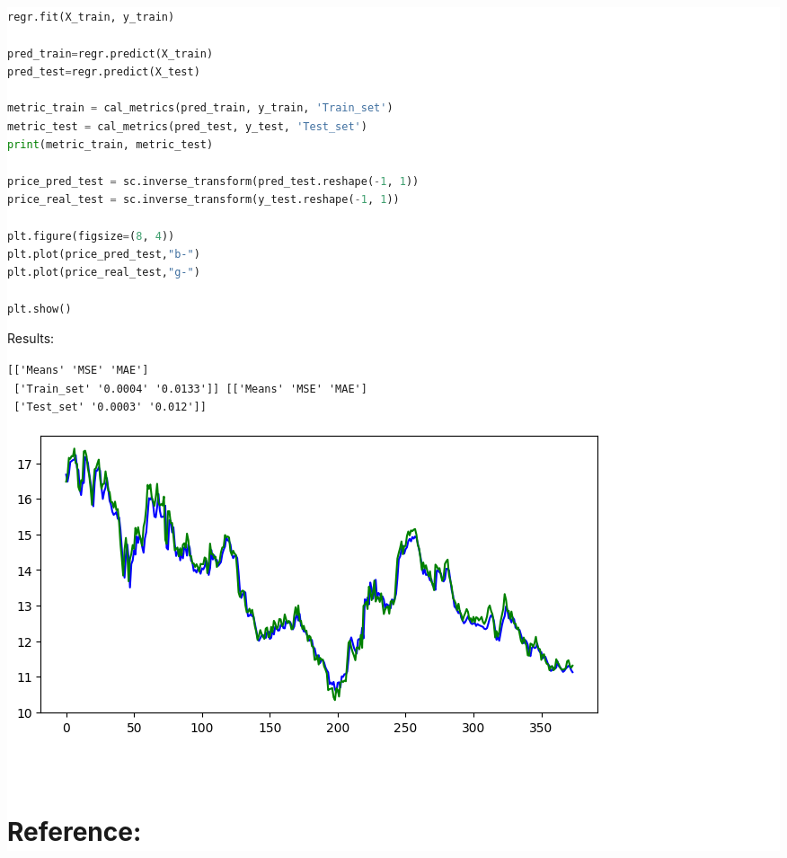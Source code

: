 ```python
regr.fit(X_train, y_train)

pred_train=regr.predict(X_train)
pred_test=regr.predict(X_test)

metric_train = cal_metrics(pred_train, y_train, 'Train_set')
metric_test = cal_metrics(pred_test, y_test, 'Test_set')
print(metric_train, metric_test)

price_pred_test = sc.inverse_transform(pred_test.reshape(-1, 1))
price_real_test = sc.inverse_transform(y_test.reshape(-1, 1))

plt.figure(figsize=(8, 4))
plt.plot(price_pred_test,"b-")
plt.plot(price_real_test,"g-")
 
plt.show()
```

Results:

```
[['Means' 'MSE' 'MAE']
 ['Train_set' '0.0004' '0.0133']] [['Means' 'MSE' 'MAE']
 ['Test_set' '0.0003' '0.012']]
```

![png](ch08_8.1_04.png)


​    

# Reference:
